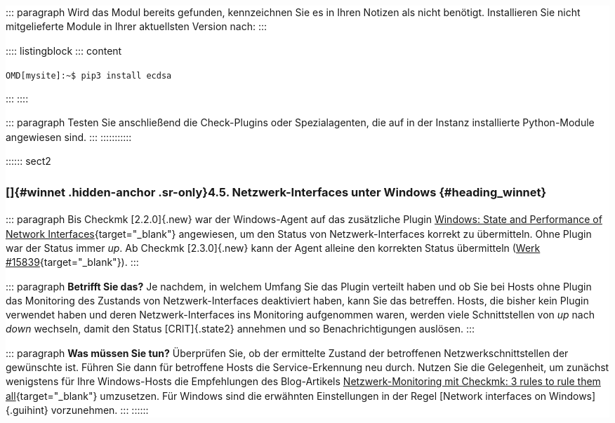 ::: paragraph
Wird das Modul bereits gefunden, kennzeichnen Sie es in Ihren Notizen
als nicht benötigt. Installieren Sie nicht mitgelieferte Module in Ihrer
aktuellsten Version nach:
:::

:::: listingblock
::: content
``` {.pygments .highlight}
OMD[mysite]:~$ pip3 install ecdsa
```
:::
::::

::: paragraph
Testen Sie anschließend die Check-Plugins oder Spezialagenten, die auf
in der Instanz installierte Python-Module angewiesen sind.
:::
:::::::::::

:::::: sect2
### []{#winnet .hidden-anchor .sr-only}4.5. Netzwerk-Interfaces unter Windows {#heading_winnet}

::: paragraph
Bis Checkmk [2.2.0]{.new} war der Windows-Agent auf das zusätzliche
Plugin [Windows: State and Performance of Network
Interfaces](https://checkmk.com/de/integrations/winperf_if){target="_blank"}
angewiesen, um den Status von Netzwerk-Interfaces korrekt zu
übermitteln. Ohne Plugin war der Status immer *up*. Ab Checkmk
[2.3.0]{.new} kann der Agent alleine den korrekten Status übermitteln
([Werk #15839](https://checkmk.com/de/werk/15839){target="_blank"}).
:::

::: paragraph
**Betrifft Sie das?** Je nachdem, in welchem Umfang Sie das Plugin
verteilt haben und ob Sie bei Hosts ohne Plugin das Monitoring des
Zustands von Netzwerk-Interfaces deaktiviert haben, kann Sie das
betreffen. Hosts, die bisher kein Plugin verwendet haben und deren
Netzwerk-Interfaces ins Monitoring aufgenommen waren, werden viele
Schnittstellen von *up* nach *down* wechseln, damit den Status
[CRIT]{.state2} annehmen und so Benachrichtigungen auslösen.
:::

::: paragraph
**Was müssen Sie tun?** Überprüfen Sie, ob der ermittelte Zustand der
betroffenen Netzwerkschnittstellen der gewünschte ist. Führen Sie dann
für betroffene Hosts die Service-Erkennung neu durch. Nutzen Sie die
Gelegenheit, um zunächst wenigstens für Ihre Windows-Hosts die
Empfehlungen des Blog-Artikels [Netzwerk-Monitoring mit Checkmk: 3 rules
to rule them
all](https://checkmk.com/de/blog/network-monitoring-with-checkmk-2-0){target="_blank"}
umzusetzen. Für Windows sind die erwähnten Einstellungen in der Regel
[Network interfaces on Windows]{.guihint} vorzunehmen.
:::
::::::
